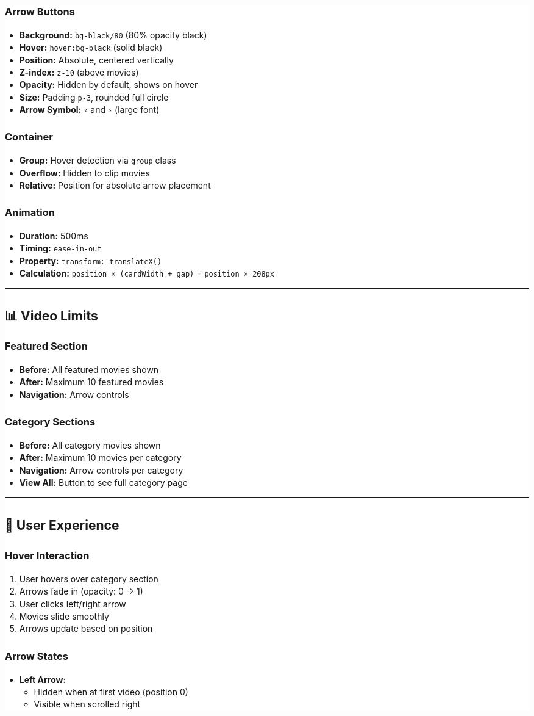 ### Arrow Buttons
- **Background:** `bg-black/80` (80% opacity black)
- **Hover:** `hover:bg-black` (solid black)
- **Position:** Absolute, centered vertically
- **Z-index:** `z-10` (above movies)
- **Opacity:** Hidden by default, shows on hover
- **Size:** Padding `p-3`, rounded full circle
- **Arrow Symbol:** `‹` and `›` (large font)

### Container
- **Group:** Hover detection via `group` class
- **Overflow:** Hidden to clip movies
- **Relative:** Position for absolute arrow placement

### Animation
- **Duration:** 500ms
- **Timing:** `ease-in-out`
- **Property:** `transform: translateX()`
- **Calculation:** `position × (cardWidth + gap)` = `position × 208px`

---

## 📊 Video Limits

### Featured Section
- **Before:** All featured movies shown
- **After:** Maximum 10 featured movies
- **Navigation:** Arrow controls

### Category Sections
- **Before:** All category movies shown
- **After:** Maximum 10 movies per category
- **Navigation:** Arrow controls per category
- **View All:** Button to see full category page

---

## 🎯 User Experience

### Hover Interaction
1. User hovers over category section
2. Arrows fade in (opacity: 0 → 1)
3. User clicks left/right arrow
4. Movies slide smoothly
5. Arrows update based on position

### Arrow States
- **Left Arrow:**
  - Hidden when at first video (position 0)
  - Visible when scrolled right
  